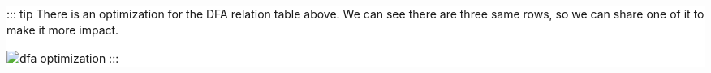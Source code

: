 ::: tip
There is an optimization for the DFA relation table above.
We can see there are three same rows, so we can share one of it to make it more impact.

![dfa optimization](/system/compiler/image/dfa-optimization.png)
:::
